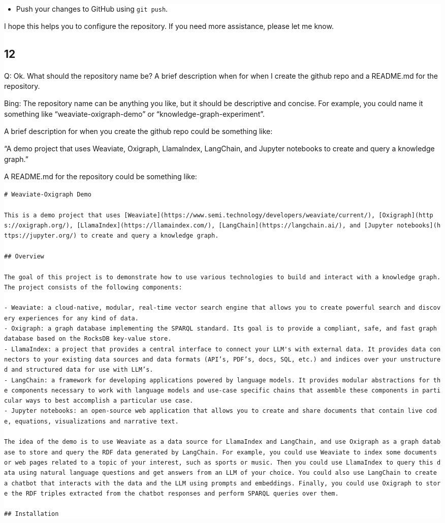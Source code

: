-   Push your changes to GitHub using `git push`.

I hope this helps you to configure the repository. If you need more assistance, please let me know.

## 12

Q: Ok. What should the repository name be? A brief description when for when I create the github repo and a README.md for the repository.

Bing: The repository name can be anything you like, but it should be descriptive and concise. For example, you could name it something like “weaviate-oxigraph-demo” or “knowledge-graph-experiment”.

A brief description for when you create the github repo could be something like:

“A demo project that uses Weaviate, Oxigraph, LlamaIndex, LangChain, and Jupyter notebooks to create and query a knowledge graph.”

A README.md for the repository could be something like:

    # Weaviate-Oxigraph Demo
    
    This is a demo project that uses [Weaviate](https://www.semi.technology/developers/weaviate/current/), [Oxigraph](https://oxigraph.org/), [LlamaIndex](https://llamaindex.com/), [LangChain](https://langchain.ai/), and [Jupyter notebooks](https://jupyter.org/) to create and query a knowledge graph.
    
    ## Overview
    
    The goal of this project is to demonstrate how to use various technologies to build and interact with a knowledge graph. The project consists of the following components:
    
    - Weaviate: a cloud-native, modular, real-time vector search engine that allows you to create powerful search and discovery experiences for any kind of data.
    - Oxigraph: a graph database implementing the SPARQL standard. Its goal is to provide a compliant, safe, and fast graph database based on the RocksDB key-value store.
    - LlamaIndex: a project that provides a central interface to connect your LLM's with external data. It provides data connectors to your existing data sources and data formats (API’s, PDF’s, docs, SQL, etc.) and indices over your unstructured and structured data for use with LLM’s.
    - LangChain: a framework for developing applications powered by language models. It provides modular abstractions for the components necessary to work with language models and use-case specific chains that assemble these components in particular ways to best accomplish a particular use case.
    - Jupyter notebooks: an open-source web application that allows you to create and share documents that contain live code, equations, visualizations and narrative text.
    
    The idea of the demo is to use Weaviate as a data source for LlamaIndex and LangChain, and use Oxigraph as a graph database to store and query the RDF data generated by LangChain. For example, you could use Weaviate to index some documents or web pages related to a topic of your interest, such as sports or music. Then you could use LlamaIndex to query this data using natural language questions and get answers from an LLM of your choice. You could also use LangChain to create a chatbot that interacts with the data and the LLM using prompts and embeddings. Finally, you could use Oxigraph to store the RDF triples extracted from the chatbot responses and perform SPARQL queries over them.
    
    ## Installation
    